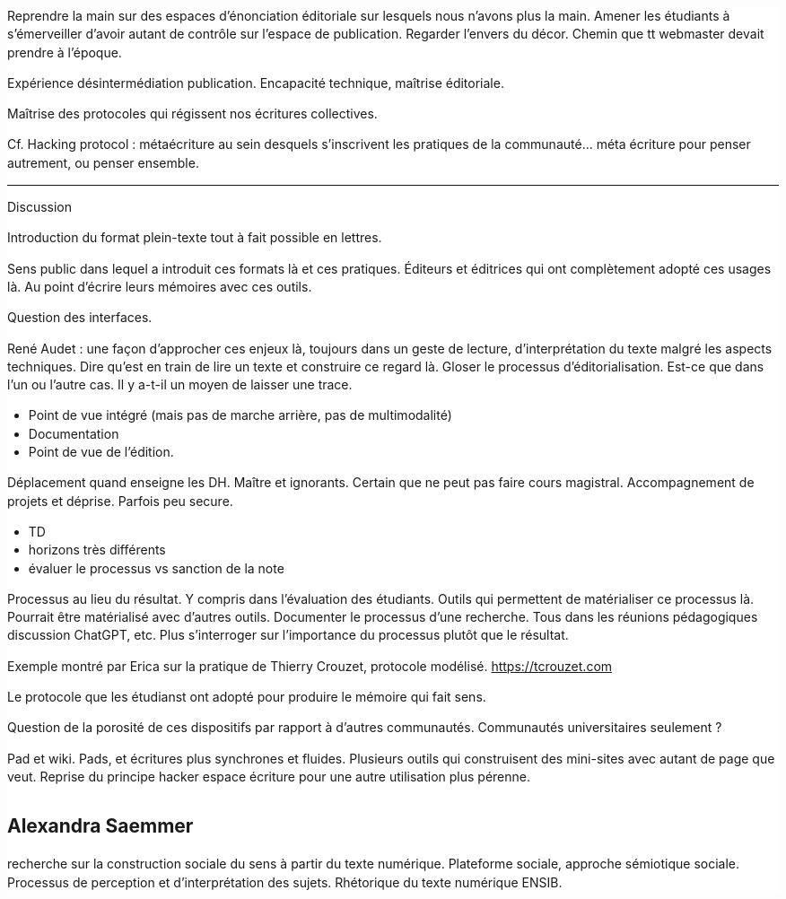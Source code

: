 Reprendre la main sur des espaces d’énonciation éditoriale sur lesquels nous n’avons plus la main. Amener les étudiants à s’émerveiller d’avoir autant de contrôle sur l’espace de publication. Regarder l’envers du décor. Chemin que tt webmaster devait prendre à l’époque.

Expérience désintermédiation publication. Encapacité technique, maîtrise éditoriale.

Maîtrise des protocoles qui régissent nos écritures collectives.

Cf. Hacking protocol : métaécriture au sein desquels s’inscrivent les pratiques de la communauté... méta écriture pour penser autrement, ou penser ensemble.

----

Discussion

Introduction du format plein-texte tout à fait possible en lettres.

Sens public dans lequel a introduit ces formats là et ces pratiques. Éditeurs et éditrices qui ont complètement adopté ces usages là. Au point d’écrire leurs mémoires avec ces outils.

Question des interfaces.

René Audet : une façon d’approcher ces enjeux là, toujours dans un geste de lecture, d’interprétation du texte malgré les aspects techniques. Dire qu’est en train de lire un texte et construire ce regard là. Gloser le processus d’éditorialisation. Est-ce que dans l’un ou l’autre cas. Il y a-t-il un moyen de laisser une trace.

- Point de vue intégré (mais pas de marche arrière, pas de multimodalité)
- Documentation
- Point de vue de l’édition.

Déplacement quand enseigne les DH. Maître et ignorants. Certain que ne peut pas faire cours magistral. Accompagnement de projets et déprise. Parfois peu secure. 

- TD
- horizons très différents
- évaluer le processus vs sanction de la note

Processus au lieu du résultat. Y compris dans l’évaluation des étudiants. Outils qui permettent de matérialiser ce processus là. Pourrait être matérialisé avec d’autres outils. Documenter le processus d’une recherche. Tous dans les réunions pédagogiques discussion ChatGPT, etc. Plus s’interroger sur l’importance du processus plutôt que le résultat.

Exemple montré par Erica sur la pratique de Thierry Crouzet, protocole modélisé. https://tcrouzet.com

Le protocole que les étudianst ont adopté pour produire le mémoire qui fait sens.

Question de la porosité de ces dispositifs par rapport à d’autres communautés. Communautés universitaires seulement ?

Pad et wiki. Pads, et écritures plus synchrones et fluides. Plusieurs outils qui construisent des mini-sites avec autant de page que veut. Reprise du principe hacker espace écriture pour une autre utilisation plus pérenne.

## Alexandra Saemmer

recherche sur la construction sociale du sens à partir du texte numérique. Plateforme sociale, approche sémiotique sociale. Processus de perception et d’interprétation des sujets. Rhétorique du texte numérique ENSIB.
